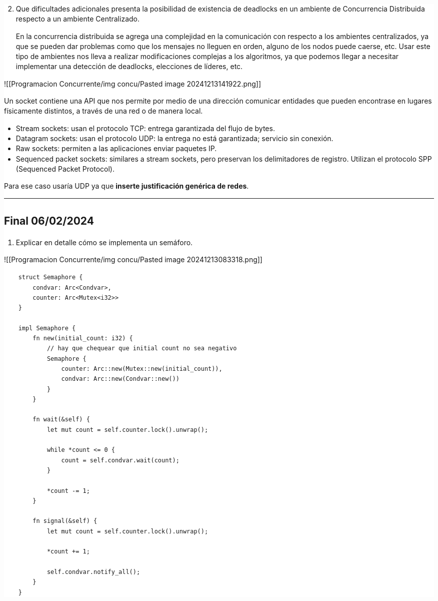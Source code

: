 2. Que dificultades adicionales presenta la posibilidad de existencia de deadlocks en un ambiente de Concurrencia Distribuida respecto a un ambiente Centralizado.

	En la concurrencia distribuida se agrega una complejidad en la comunicación con respecto a los ambientes centralizados, ya que se pueden dar problemas como que los mensajes no lleguen en orden, alguno de los nodos puede caerse, etc. Usar este tipo de ambientes nos lleva a realizar modificaciones complejas a los algoritmos, ya que podemos llegar a necesitar implementar una detección de deadlocks, elecciones de líderes, etc.

![[Programacion Concurrente/img concu/Pasted image 20241213141922.png]]

Un socket contiene una API que nos permite por medio de una dirección comunicar entidades que pueden encontrase en lugares físicamente distintos, a través de una red o de manera local.

- Stream sockets: usan el protocolo TCP: entrega garantizada del flujo de bytes.
- Datagram sockets: usan el protocolo UDP: la entrega no está garantizada; servicio sin conexión.
- Raw sockets: permiten a las aplicaciones enviar paquetes IP.
- Sequenced packet sockets: similares a stream sockets, pero preservan los delimitadores de registro. Utilizan el protocolo SPP (Sequenced Packet Protocol).

Para ese caso usaría UDP ya que **inserte justificación genérica de redes**.

---

## Final 06/02/2024

1. Explicar en detalle cómo se implementa un semáforo.

![[Programacion Concurrente/img concu/Pasted image 20241213083318.png]]

```
	struct Semaphore {
		condvar: Arc<Condvar>,
		counter: Arc<Mutex<i32>>
	}

	impl Semaphore {
		fn new(initial_count: i32) {
			// hay que chequear que initial count no sea negativo
			Semaphore {
				counter: Arc::new(Mutex::new(initial_count)),
				condvar: Arc::new(Condvar::new())
			}
		}

		fn wait(&self) {
			let mut count = self.counter.lock().unwrap();

			while *count <= 0 {
				count = self.condvar.wait(count);
			}

			*count -= 1;
		}

		fn signal(&self) {
			let mut count = self.counter.lock().unwrap();

			*count += 1;

			self.condvar.notify_all();
		}
	}
```
